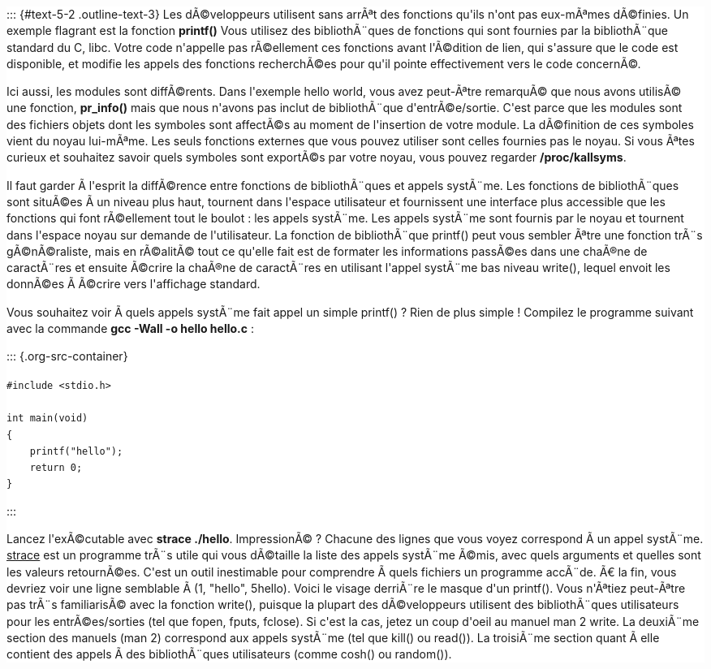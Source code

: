 ::: {#text-5-2 .outline-text-3}
Les dÃ©veloppeurs utilisent sans arrÃªt des fonctions qu\'ils n\'ont pas
eux-mÃªmes dÃ©finies. Un exemple flagrant est la fonction **printf()**
Vous utilisez des bibliothÃ¨ques de fonctions qui sont fournies par la
bibliothÃ¨que standard du C, libc. Votre code n\'appelle pas rÃ©ellement
ces fonctions avant l\'Ã©dition de lien, qui s\'assure que le code est
disponible, et modifie les appels des fonctions recherchÃ©es pour qu\'il
pointe effectivement vers le code concernÃ©.

Ici aussi, les modules sont diffÃ©rents. Dans l\'exemple hello world,
vous avez peut-Ãªtre remarquÃ© que nous avons utilisÃ© une fonction,
**pr\_info()** mais que nous n\'avons pas inclut de bibliothÃ¨que
d\'entrÃ©e/sortie. C\'est parce que les modules sont des fichiers objets
dont les symboles sont affectÃ©s au moment de l\'insertion de votre
module. La dÃ©finition de ces symboles vient du noyau lui-mÃªme. Les
seuls fonctions externes que vous pouvez utiliser sont celles fournies
pas le noyau. Si vous Ãªtes curieux et souhaitez savoir quels symboles
sont exportÃ©s par votre noyau, vous pouvez regarder **/proc/kallsyms**.

Il faut garder Ã l\'esprit la diffÃ©rence entre fonctions de
bibliothÃ¨ques et appels systÃ¨me. Les fonctions de bibliothÃ¨ques sont
situÃ©es Ã un niveau plus haut, tournent dans l\'espace utilisateur et
fournissent une interface plus accessible que les fonctions qui font
rÃ©ellement tout le boulot : les appels systÃ¨me. Les appels systÃ¨me
sont fournis par le noyau et tournent dans l\'espace noyau sur demande
de l\'utilisateur. La fonction de bibliothÃ¨que printf() peut vous
sembler Ãªtre une fonction trÃ¨s gÃ©nÃ©raliste, mais en rÃ©alitÃ© tout
ce qu\'elle fait est de formater les informations passÃ©es dans une
chaÃ®ne de caractÃ¨res et ensuite Ã©crire la chaÃ®ne de caractÃ¨res en
utilisant l\'appel systÃ¨me bas niveau write(), lequel envoit les
donnÃ©es Ã Ã©crire vers l\'affichage standard.

Vous souhaitez voir Ã quels appels systÃ¨me fait appel un simple
printf() ? Rien de plus simple ! Compilez le programme suivant avec la
commande **gcc -Wall -o hello hello.c** :

::: {.org-src-container}
``` {.src .src-c}
#include <stdio.h>

int main(void)
{
    printf("hello");
    return 0;
}
```
:::

Lancez l\'exÃ©cutable avec **strace ./hello**. ImpressionÃ© ? Chacune
des lignes que vous voyez correspond Ã un appel systÃ¨me.
[strace](https://strace.io/) est un programme trÃ¨s utile qui vous
dÃ©taille la liste des appels systÃ¨me Ã©mis, avec quels arguments et
quelles sont les valeurs retournÃ©es. C\'est un outil inestimable pour
comprendre Ã quels fichiers un programme accÃ¨de. Ã€ la fin, vous
devriez voir une ligne semblable Ã (1, \"hello\", 5hello). Voici le
visage derriÃ¨re le masque d\'un printf(). Vous n\'Ãªtiez peut-Ãªtre pas
trÃ¨s familiarisÃ© avec la fonction write(), puisque la plupart des
dÃ©veloppeurs utilisent des bibliothÃ¨ques utilisateurs pour les
entrÃ©es/sorties (tel que fopen, fputs, fclose). Si c\'est la cas, jetez
un coup d\'oeil au manuel man 2 write. La deuxiÃ¨me section des manuels
(man 2) correspond aux appels systÃ¨me (tel que kill() ou read()). La
troisiÃ¨me section quant Ã elle contient des appels Ã des bibliothÃ¨ques
utilisateurs (comme cosh() ou random()).
